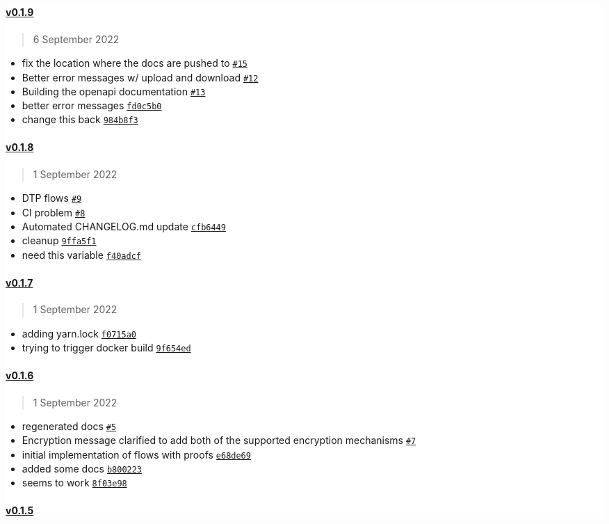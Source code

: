 #### [v0.1.9](https://github.com/nevermined-io/node/compare/v0.1.8...v0.1.9)

> 6 September 2022

- fix the location where the docs are pushed to [`#15`](https://github.com/nevermined-io/node/pull/15)
- Better error messages w/ upload and download [`#12`](https://github.com/nevermined-io/node/pull/12)
- Building the openapi documentation [`#13`](https://github.com/nevermined-io/node/pull/13)
- better error messages [`fd0c5b0`](https://github.com/nevermined-io/node/commit/fd0c5b0c9a835873e8f1d3454a923186a2d0c625)
- change this back [`984b8f3`](https://github.com/nevermined-io/node/commit/984b8f38c3a1c81ce70f0b1b85ad46f95267a479)

#### [v0.1.8](https://github.com/nevermined-io/node/compare/v0.1.7...v0.1.8)

> 1 September 2022

- DTP flows [`#9`](https://github.com/nevermined-io/node/pull/9)
- CI problem [`#8`](https://github.com/nevermined-io/node/pull/8)
- Automated CHANGELOG.md update [`cfb6449`](https://github.com/nevermined-io/node/commit/cfb644906c0d6fd572fe367577dd4250b8019b45)
- cleanup [`9ffa5f1`](https://github.com/nevermined-io/node/commit/9ffa5f1fa2b658faa8496eb07ba681dbd42d4bf0)
- need this variable [`f40adcf`](https://github.com/nevermined-io/node/commit/f40adcf1ef8db08a78ac33fde14a989323509a0d)

#### [v0.1.7](https://github.com/nevermined-io/node/compare/v0.1.6...v0.1.7)

> 1 September 2022

- adding yarn.lock [`f0715a0`](https://github.com/nevermined-io/node/commit/f0715a07d058c173a50cf1f1d075454fa8e28bd9)
- trying to trigger docker build [`9f654ed`](https://github.com/nevermined-io/node/commit/9f654edd68cf848670920114ab1e7f251bd96a80)

#### [v0.1.6](https://github.com/nevermined-io/node/compare/v0.1.5...v0.1.6)

> 1 September 2022

- regenerated docs [`#5`](https://github.com/nevermined-io/node/pull/5)
- Encryption message clarified to add both of the supported encryption mechanisms [`#7`](https://github.com/nevermined-io/node/pull/7)
- initial implementation of flows with proofs [`e68de69`](https://github.com/nevermined-io/node/commit/e68de69d36e6ac03b5dfe2433b2e160fdfed00b6)
- added some docs [`b800223`](https://github.com/nevermined-io/node/commit/b8002234b83423522ae5c34e91ff5d8fa92ac657)
- seems to work [`8f03e98`](https://github.com/nevermined-io/node/commit/8f03e980ac70f355525f66d664a1efe5cfb89f8e)

#### [v0.1.5](https://github.com/nevermined-io/node/compare/v0.1.4...v0.1.5)
